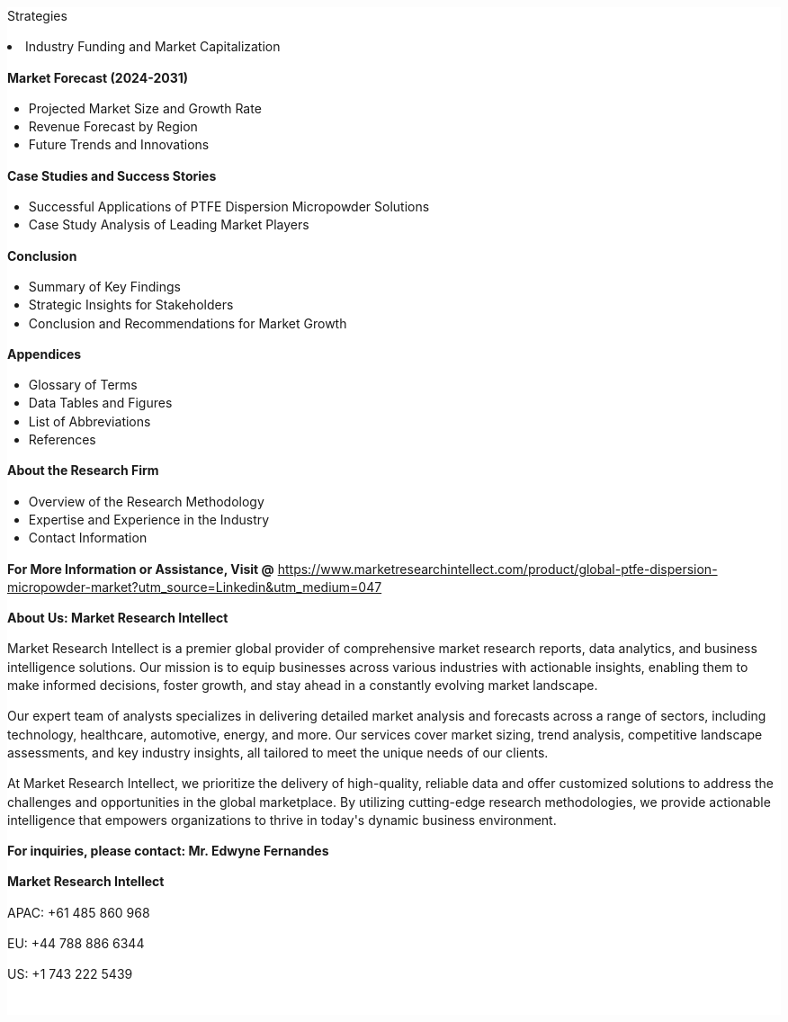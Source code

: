 Strategies</li><li>Industry Funding and Market Capitalization</li></ul><p><strong>Market Forecast (2024-2031)</strong></p><ul><li>Projected Market Size and Growth Rate</li><li>Revenue Forecast by Region</li><li>Future Trends and Innovations</li></ul><p><strong>Case Studies and Success Stories</strong></p><ul><li>Successful Applications of PTFE Dispersion Micropowder Solutions</li><li>Case Study Analysis of Leading Market Players</li></ul><p><strong>Conclusion</strong></p><ul><li>Summary of Key Findings</li><li>Strategic Insights for Stakeholders</li><li>Conclusion and Recommendations for Market Growth</li></ul><p><strong>Appendices</strong></p><ul><li>Glossary of Terms</li><li>Data Tables and Figures</li><li>List of Abbreviations</li><li>References</li></ul><p><strong>About the Research Firm</strong></p><ul><li>Overview of the Research Methodology</li><li>Expertise and Experience in the Industry</li><li>Contact Information</li></ul></div><div class="article-main__content" data-test-id="publishing-text-block"><p><span class="font-[700]"><strong>For More Information or Assistance, Visit @</strong>&nbsp;<a href="https://www.marketresearchintellect.com/product/global-ptfe-dispersion-micropowder-market?utm_source=Linkedin&utm_medium=047">https://www.marketresearchintellect.com/product/global-ptfe-dispersion-micropowder-market?utm_source=Linkedin&utm_medium=047</a></span></p><p><strong>About Us: Market Research Intellect</strong></p><p>Market Research Intellect is a premier global provider of comprehensive market research reports, data analytics, and business intelligence solutions. Our mission is to equip businesses across various industries with actionable insights, enabling them to make informed decisions, foster growth, and stay ahead in a constantly evolving market landscape.</p><p>Our expert team of analysts specializes in delivering detailed market analysis and forecasts across a range of sectors, including technology, healthcare, automotive, energy, and more. Our services cover market sizing, trend analysis, competitive landscape assessments, and key industry insights, all tailored to meet the unique needs of our clients.</p><p>At Market Research Intellect, we prioritize the delivery of high-quality, reliable data and offer customized solutions to address the challenges and opportunities in the global marketplace. By utilizing cutting-edge research methodologies, we provide actionable intelligence that empowers organizations to thrive in today's dynamic business environment.</p><p><strong>For inquiries, please contact: Mr. Edwyne Fernandes</strong></p><p><strong>Market Research Intellect</strong></p><p>APAC: +61 485 860 968</p><p>EU: +44 788 886 6344</p><p>US: +1 743 222 5439</p></div><div class="article-main__content" data-test-id="publishing-text-block">&nbsp;</div>
